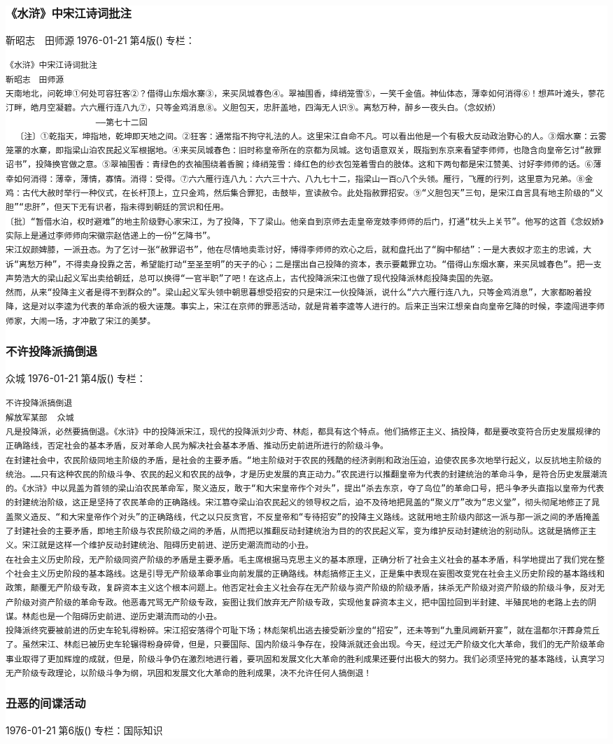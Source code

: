 ### 《水浒》中宋江诗词批注
靳昭志　田师源
1976-01-21
第4版()
专栏：

    《水浒》中宋江诗词批注
    靳昭志　田师源
    天南地北，问乾坤①何处可容狂客②？借得山东烟水寨③，来买凤城春色④。翠袖围香，绛绡笼雪⑤，一笑千金值。神仙体态，薄幸如何消得⑥！想芦叶滩头，蓼花汀畔，皓月空凝碧。六六雁行连八九⑦，只等金鸡消息⑧。义胆包天，忠肝盖地，四海无人识⑨。离愁万种，醉乡一夜头白。（念奴娇）
                      ——第七十二回
      〔注〕①乾指天，坤指地，乾坤即天地之间。②狂客：通常指不拘守礼法的人。这里宋江自命不凡。可以看出他是一个有极大反动政治野心的人。③烟水寨：云雾笼罩的水寨，即指梁山泊农民起义军根据地。④来买凤城春色：旧时称皇帝所在的京都为凤城。这句语意双关，既指到东京来看望李师师，也隐含向皇帝乞讨“赦罪诏书”，投降换官做之意。⑤翠袖围香：青绿色的衣袖围绕着香腕；绛绡笼雪：绛红色的纱衣包笼着雪白的肢体。这和下两句都是宋江赞美、讨好李师师的话。⑥薄幸如何消得：薄幸，薄情，寡情。消得：受得。⑦六六雁行连八九：六六三十六、八九七十二，指梁山一百○八个头领。雁行，飞雁的行列，这里意为兄弟。⑧金鸡：古代大赦时举行一种仪式，在长杆顶上，立只金鸡，然后集合罪犯，击鼓毕，宣读赦令。此处指赦罪招安。⑨“义胆包天”三句，是宋江自言具有地主阶级的“义胆”“忠肝”，但天下无有识者，指未得到朝廷的赏识和任用。
    〔批〕“暂借水泊，权时避难”的地主阶级野心家宋江，为了投降，下了梁山。他亲自到京师去走皇帝宠妓李师师的后门，打通“枕头上关节”。他写的这首《念奴娇》实际上是通过李师师向宋徽宗赵佶递上的一份“乞降书”。
    宋江奴颜婢膝，一派丑态。为了乞讨一张“赦罪诏书”，他在尽情地卖乖讨好，博得李师师的欢心之后，就和盘托出了“胸中郁结”：一是大表奴才恋主的忠诚，大诉“离愁万种”，不得卖身投靠之苦，希望能打动“至圣至明”的天子的心；二是摆出自己投降的资本，表示要戴罪立功。“借得山东烟水寨，来买凤城春色”。把一支声势浩大的梁山起义军出卖给朝廷，总可以换得“一官半职”了吧！在这点上，古代投降派宋江也做了现代投降派林彪投降卖国的先驱。
    然而，从来“投降主义者是得不到群众的”。梁山起义军头领中朝思暮想受招安的只是宋江一伙投降派，说什么“六六雁行连八九，只等金鸡消息”，大家都盼着投降，这是对以李逵为代表的革命派的极大诬蔑。事实上，宋江在京师的罪恶活动，就是背着李逵等人进行的。后来正当宋江想亲自向皇帝乞降的时候，李逵闯进李师师家，大闹一场，才冲散了宋江的美梦。


### 不许投降派搞倒退
众城
1976-01-21
第4版()
专栏：

    不许投降派搞倒退
    解放军某部  众城
    凡是投降派，必然要搞倒退。《水浒》中的投降派宋江，现代的投降派刘少奇、林彪，都具有这个特点。他们搞修正主义、搞投降，都是要改变符合历史发展规律的正确路线，否定社会的基本矛盾，反对革命人民为解决社会基本矛盾、推动历史前进所进行的阶级斗争。
    在封建社会中，农民阶级同地主阶级的矛盾，是社会的主要矛盾。“地主阶级对于农民的残酷的经济剥削和政治压迫，迫使农民多次地举行起义，以反抗地主阶级的统治。……只有这种农民的阶级斗争、农民的起义和农民的战争，才是历史发展的真正动力。”农民进行以推翻皇帝为代表的封建统治的革命斗争，是符合历史发展潮流的。《水浒》中以晁盖为首领的梁山泊农民革命军，聚义造反，敢于“和大宋皇帝作个对头”，提出“杀去东京，夺了鸟位”的革命口号，把斗争矛头直指以皇帝为代表的封建统治阶级，这正是坚持了农民革命的正确路线。宋江篡夺梁山泊农民起义的领导权之后，迫不及待地把晁盖的“聚义厅”改为“忠义堂”，彻头彻尾地修正了晁盖聚义造反、“和大宋皇帝作个对头”的正确路线，代之以只反贪官，不反皇帝和“专待招安”的投降主义路线。这就用地主阶级内部这一派与那一派之间的矛盾掩盖了封建社会的主要矛盾，即地主阶级与农民阶级之间的矛盾，从而把以推翻反动封建统治为目的的农民起义军，变为维护反动封建统治的别动队。这就是搞修正主义。宋江就是这样一个维护反动封建统治、阻碍历史前进、逆历史潮流而动的小丑。
    在社会主义历史阶段，无产阶级同资产阶级的矛盾是主要矛盾。毛主席根据马克思主义的基本原理，正确分析了社会主义社会的基本矛盾，科学地提出了我们党在整个社会主义历史阶段的基本路线。这是引导无产阶级革命事业向前发展的正确路线。林彪搞修正主义，正是集中表现在妄图改变党在社会主义历史阶段的基本路线和政策，颠覆无产阶级专政，复辟资本主义这个根本问题上。他否定社会主义社会存在无产阶级与资产阶级的阶级矛盾，抹杀无产阶级对资产阶级的阶级斗争，反对无产阶级对资产阶级的革命专政。他恶毒咒骂无产阶级专政，妄图让我们放弃无产阶级专政，实现他复辟资本主义，把中国拉回到半封建、半殖民地的老路上去的阴谋。林彪也是一个阻碍历史前进、逆历史潮流而动的小丑。
    投降派终究要被前进的历史车轮轧得粉碎。宋江招安落得个可耻下场；林彪架机出逃去接受新沙皇的“招安”，还未等到“九重凤阙新开宴”，就在温都尔汗葬身荒丘了。虽然宋江、林彪已被历史车轮辗得粉身碎骨，但是，只要国际、国内阶级斗争存在，投降派就还会出现。今天，经过无产阶级文化大革命，我们的无产阶级革命事业取得了更加辉煌的成就，但是，阶级斗争仍在激烈地进行着，要巩固和发展文化大革命的胜利成果还要付出极大的努力。我们必须坚持党的基本路线，认真学习无产阶级专政理论，以阶级斗争为纲，巩固和发展文化大革命的胜利成果，决不允许任何人搞倒退！


### 丑恶的间谍活动

1976-01-21
第6版()
专栏：国际知识
